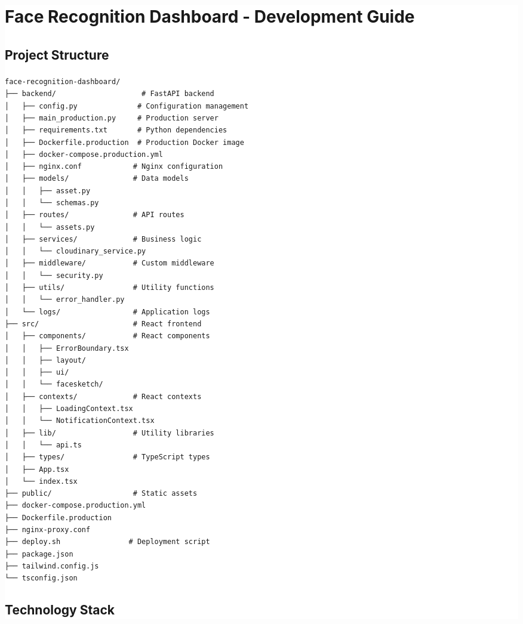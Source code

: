 # Face Recognition Dashboard - Development Guide

## Project Structure

```
face-recognition-dashboard/
├── backend/                    # FastAPI backend
│   ├── config.py              # Configuration management
│   ├── main_production.py     # Production server
│   ├── requirements.txt       # Python dependencies
│   ├── Dockerfile.production  # Production Docker image
│   ├── docker-compose.production.yml
│   ├── nginx.conf            # Nginx configuration
│   ├── models/               # Data models
│   │   ├── asset.py
│   │   └── schemas.py
│   ├── routes/               # API routes
│   │   └── assets.py
│   ├── services/             # Business logic
│   │   └── cloudinary_service.py
│   ├── middleware/           # Custom middleware
│   │   └── security.py
│   ├── utils/                # Utility functions
│   │   └── error_handler.py
│   └── logs/                 # Application logs
├── src/                      # React frontend
│   ├── components/           # React components
│   │   ├── ErrorBoundary.tsx
│   │   ├── layout/
│   │   ├── ui/
│   │   └── facesketch/
│   ├── contexts/             # React contexts
│   │   ├── LoadingContext.tsx
│   │   └── NotificationContext.tsx
│   ├── lib/                  # Utility libraries
│   │   └── api.ts
│   ├── types/                # TypeScript types
│   ├── App.tsx
│   └── index.tsx
├── public/                   # Static assets
├── docker-compose.production.yml
├── Dockerfile.production
├── nginx-proxy.conf
├── deploy.sh                # Deployment script
├── package.json
├── tailwind.config.js
└── tsconfig.json
```

## Technology Stack
